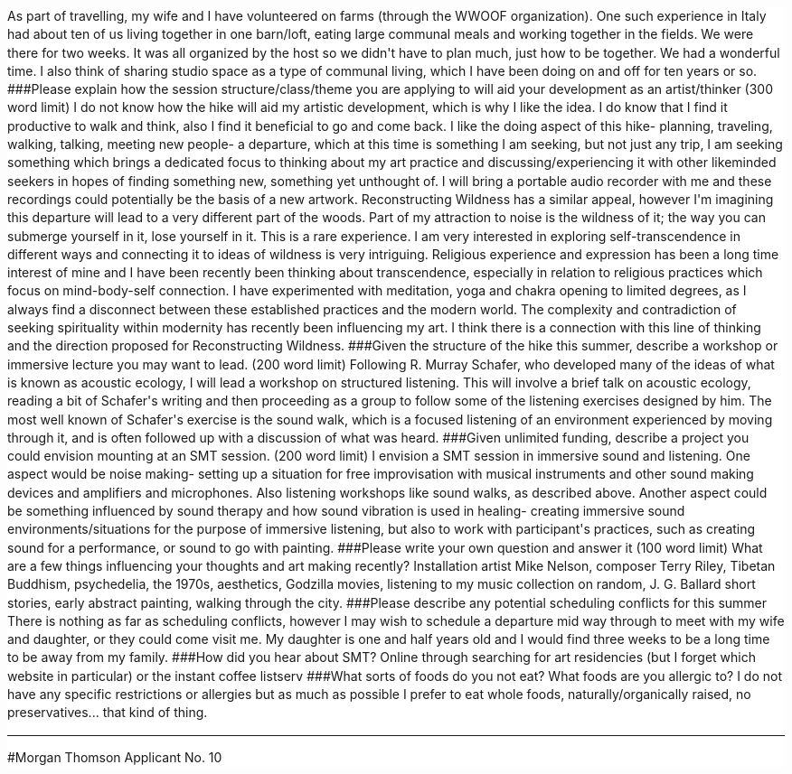 As part of travelling, my wife and I have volunteered on farms (through the WWOOF organization). One such experience in Italy had about ten of us living together in one barn/loft, eating large communal meals and working together in the fields. We were there for two weeks. It was all organized by the host so we didn't have to plan much, just how to be together. We had a wonderful time. I also think of sharing studio space as a type of communal living, which I have been doing on and off for ten years or so.
###Please explain how the session structure/class/theme you are applying to will aid your development as an artist/thinker (300 word limit)
I do not know how the hike will aid my artistic development, which is why I like the idea. I do know that I find it productive to walk and think, also I find it beneficial to go and come back. I like the doing aspect of this hike- planning, traveling, walking, talking, meeting new people- a departure, which at this time is something I am seeking, but not just any trip, I am seeking something which brings a dedicated focus to thinking about my art practice and discussing/experiencing it with other likeminded seekers in hopes of finding something new, something yet unthought of. I will bring a portable audio recorder with me and these recordings could potentially be the basis of a new artwork. 
Reconstructing Wildness has a similar appeal, however I'm imagining this departure will lead to a very different part of the woods. Part of my attraction to noise is the wildness of it; the way you can submerge yourself in it, lose yourself in it. This is a rare experience. I am very interested in exploring self-transcendence in different ways and connecting it to ideas of wildness is very intriguing. Religious experience and expression has been a long time interest of mine and I have been recently been thinking about transcendence, especially in relation to religious practices which focus on mind-body-self connection. I have experimented with meditation, yoga and chakra opening to limited degrees, as I always find a disconnect between these established practices and the modern world. The complexity and contradiction of seeking spirituality within modernity has recently been influencing my art. I think there is a connection with this line of thinking and the direction proposed for Reconstructing Wildness.
###Given the structure of the hike this summer, describe a workshop or immersive lecture you may want to lead. (200 word limit)
Following R. Murray Schafer, who developed many of the ideas of what is known as acoustic ecology, I will lead a workshop on structured listening. This will involve a brief talk on acoustic ecology, reading a bit of Schafer's writing and then proceeding as a group to follow some of the listening exercises designed by him. The most well known of Schafer's exercise is the sound walk, which is a focused listening of an environment experienced by moving through it, and is often followed up with a discussion of what was heard.
###Given unlimited funding, describe a project you could envision mounting at an SMT session. (200 word limit)
I envision a SMT session in immersive sound and listening. One aspect would be noise making- setting up a situation for free improvisation with musical instruments and other sound making devices and amplifiers and microphones. Also listening workshops like sound walks, as described above. Another aspect could be something influenced by sound therapy and how sound vibration is used in healing- creating immersive sound environments/situations for the purpose of immersive listening, but also to work with participant's practices, such as creating sound for a performance, or sound to go with painting.
###Please write your own question and answer it (100 word limit)
What are a few things influencing your thoughts and art making recently? Installation artist Mike Nelson, composer Terry Riley, Tibetan Buddhism, psychedelia, the 1970s, aesthetics, Godzilla movies, listening to my music collection on random, J. G. Ballard short stories, early abstract painting, walking through the city.
###Please describe any potential scheduling conflicts for this summer
There is nothing as far as scheduling conflicts, however I may wish to schedule a departure mid way through to meet with my wife and daughter, or they could come visit me. My daughter is one and half years old and I would find three weeks to be a long time to be away from my family.
###How did you hear about SMT?
Online through searching for art residencies (but I forget which website in particular) or the instant coffee listserv
###What sorts of foods do you not eat? What foods are you allergic to?
I do not have any specific restrictions or allergies but as much as possible I prefer to eat whole foods, naturally/organically raised, no preservatives... that kind of thing.
***
#Morgan Thomson
Applicant No. 10
